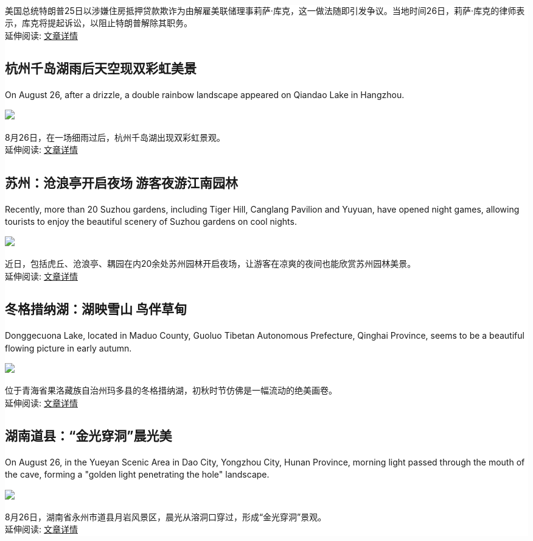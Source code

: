 美国总统特朗普25日以涉嫌住房抵押贷款欺诈为由解雇美联储理事莉萨·库克，这一做法随即引发争议。当地时间26日，莉萨·库克的律师表示，库克将提起诉讼，以阻止特朗普解除其职务。   
延伸阅读: [文章详情](https://news.cctv.com/2025/08/27/ARTIkpDOwVf5jedLvrw5Qdvn250827.shtml)   

<qrcode title="美联储理事库克将提起诉讼阻止特朗普解雇" image="https://p5.img.cctvpic.com/photoworkspace/2025/08/27/2025082715142212333.jpg" />   

## 杭州千岛湖雨后天空现双彩虹美景   
On August 26, after a drizzle, a double rainbow landscape appeared on Qiandao Lake in Hangzhou.   

<img src="https://p5.img.cctvpic.com/photoworkspace/2025/08/27/2025082715030684751.jpg" />   

8月26日，在一场细雨过后，杭州千岛湖出现双彩虹景观。   
延伸阅读: [文章详情](https://photo.cctv.com/2025/08/27/PHOAm0HR2RvDaKe16tgHqsZ2250827.shtml)   

<qrcode title="杭州千岛湖雨后天空现双彩虹美景" image="https://p5.img.cctvpic.com/photoworkspace/2025/08/27/2025082715030684751.jpg" />   

## 苏州：沧浪亭开启夜场 游客夜游江南园林   
Recently, more than 20 Suzhou gardens, including Tiger Hill, Canglang Pavilion and Yuyuan, have opened night games, allowing tourists to enjoy the beautiful scenery of Suzhou gardens on cool nights.   

<img src="https://p5.img.cctvpic.com/photoworkspace/2025/08/27/2025082714003896701.jpg" />   

近日，包括虎丘、沧浪亭、耦园在内20余处苏州园林开启夜场，让游客在凉爽的夜间也能欣赏苏州园林美景。   
延伸阅读: [文章详情](https://photo.cctv.com/2025/08/27/PHOAnCNCQjhxt26NI92GH4sW250827.shtml)   

<qrcode title="苏州：沧浪亭开启夜场 游客夜游江南园林" image="https://p5.img.cctvpic.com/photoworkspace/2025/08/27/2025082714003896701.jpg" />   

## 冬格措纳湖：湖映雪山 鸟伴草甸   
Donggecuona Lake, located in Maduo County, Guoluo Tibetan Autonomous Prefecture, Qinghai Province, seems to be a beautiful flowing picture in early autumn.   

<img src="https://p3.img.cctvpic.com/photoworkspace/2025/08/27/2025082713520821138.jpg" />   

位于青海省果洛藏族自治州玛多县的冬格措纳湖，初秋时节仿佛是一幅流动的绝美画卷。   
延伸阅读: [文章详情](https://photo.cctv.com/2025/08/27/PHOAD7cp2bPWldjpUNE7kQ3q250827.shtml)   

<qrcode title="冬格措纳湖：湖映雪山 鸟伴草甸" image="https://p3.img.cctvpic.com/photoworkspace/2025/08/27/2025082713520821138.jpg" />   

## 湖南道县：“金光穿洞”晨光美   
On August 26, in the Yueyan Scenic Area in Dao City, Yongzhou City, Hunan Province, morning light passed through the mouth of the cave, forming a "golden light penetrating the hole" landscape.   

<img src="https://p1.img.cctvpic.com/photoworkspace/2025/08/27/2025082713485377231.jpg" />   

8月26日，湖南省永州市道县月岩风景区，晨光从溶洞口穿过，形成“金光穿洞”景观。   
延伸阅读: [文章详情](https://photo.cctv.com/2025/08/27/PHOANupSqjzBTiRM6bEo4V3e250827.shtml)   

<qrcode title="湖南道县：“金光穿洞”晨光美" image="https://p1.img.cctvpic.com/photoworkspace/2025/08/27/2025082713485377231.jpg" />   
